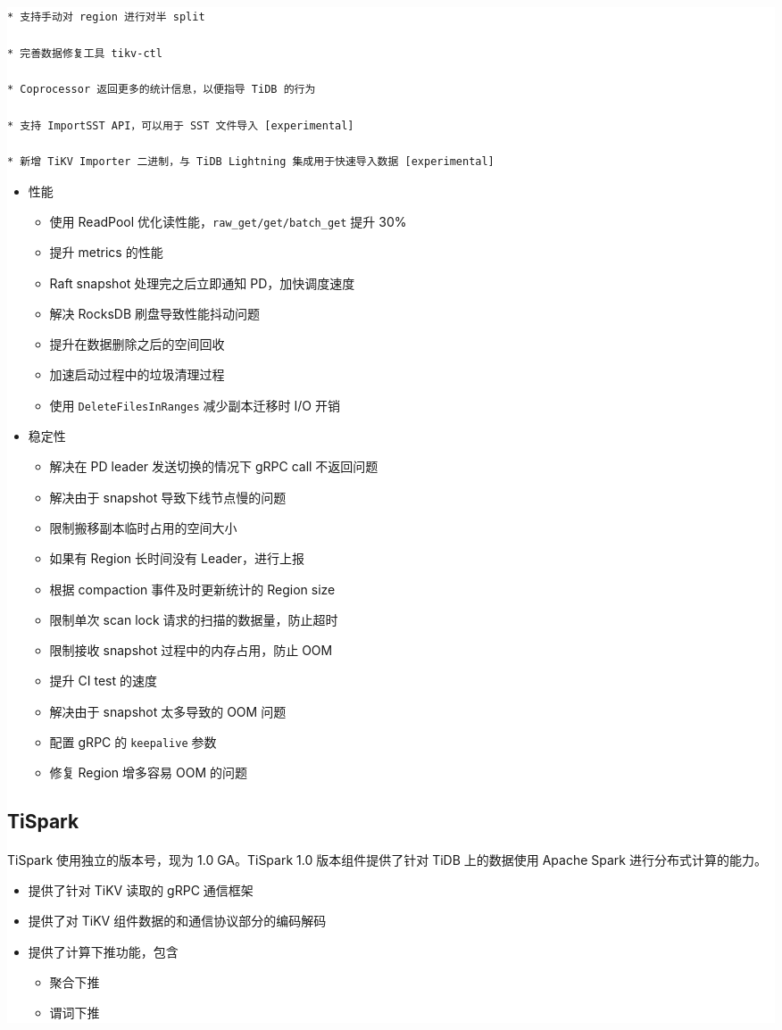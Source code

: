 	* 支持手动对 region 进行对半 split

	* 完善数据修复工具 tikv-ctl

	* Coprocessor 返回更多的统计信息，以便指导 TiDB 的行为

	* 支持 ImportSST API，可以用于 SST 文件导入 [experimental]

	* 新增 TiKV Importer 二进制，与 TiDB Lightning 集成用于快速导入数据 [experimental]

* 性能

	* 使用 ReadPool 优化读性能，`raw_get/get/batch_get` 提升 30%

	* 提升 metrics 的性能

	* Raft snapshot 处理完之后立即通知 PD，加快调度速度

	* 解决 RocksDB 刷盘导致性能抖动问题

	* 提升在数据删除之后的空间回收

	* 加速启动过程中的垃圾清理过程

	* 使用 `DeleteFilesInRanges` 减少副本迁移时 I/O 开销

* 稳定性

	* 解决在 PD leader 发送切换的情况下 gRPC call 不返回问题

	* 解决由于 snapshot 导致下线节点慢的问题

	* 限制搬移副本临时占用的空间大小

	* 如果有 Region 长时间没有 Leader，进行上报

	* 根据 compaction 事件及时更新统计的 Region size

	* 限制单次 scan lock 请求的扫描的数据量，防止超时

	* 限制接收 snapshot 过程中的内存占用，防止 OOM

	* 提升 CI test 的速度

	* 解决由于 snapshot 太多导致的 OOM 问题

	* 配置 gRPC 的 `keepalive` 参数

	* 修复 Region 增多容易 OOM 的问题

## TiSpark

TiSpark 使用独立的版本号，现为 1.0 GA。TiSpark 1.0 版本组件提供了针对 TiDB 上的数据使用 Apache Spark 进行分布式计算的能力。

* 提供了针对 TiKV 读取的 gRPC 通信框架

* 提供了对 TiKV 组件数据的和通信协议部分的编码解码

* 提供了计算下推功能，包含

	* 聚合下推

	* 谓词下推
